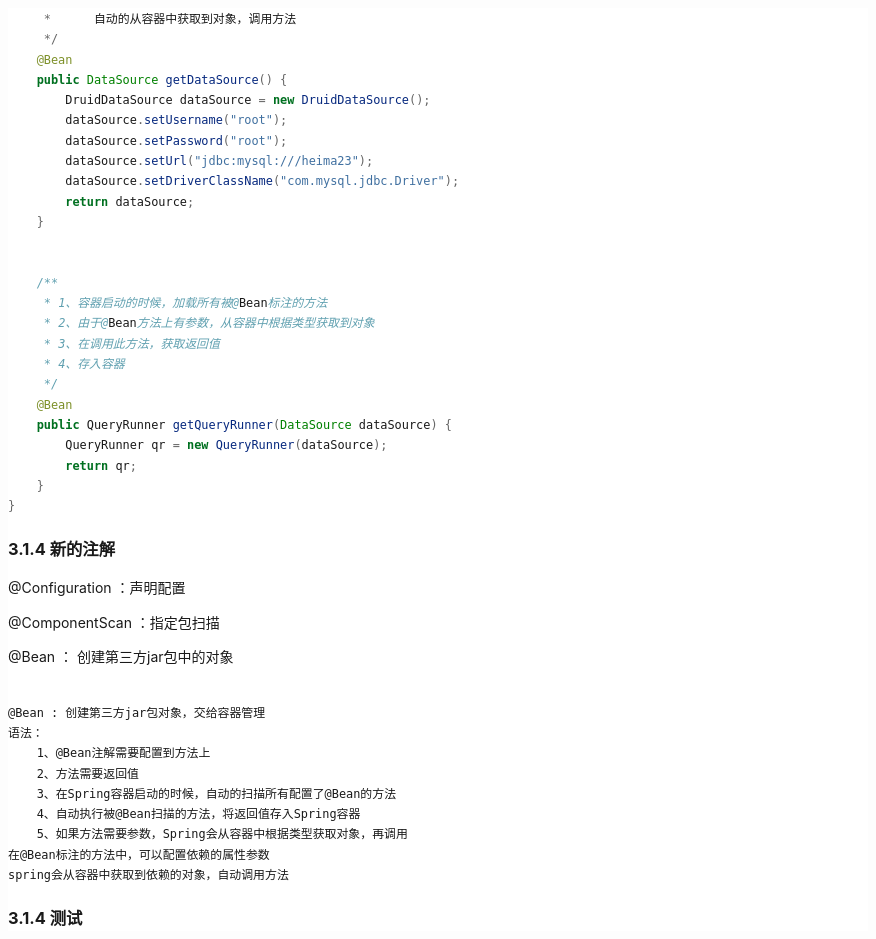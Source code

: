 ```java
     *      自动的从容器中获取到对象，调用方法
     */
    @Bean
    public DataSource getDataSource() {
        DruidDataSource dataSource = new DruidDataSource();
        dataSource.setUsername("root");
        dataSource.setPassword("root");
        dataSource.setUrl("jdbc:mysql:///heima23");
        dataSource.setDriverClassName("com.mysql.jdbc.Driver");
        return dataSource;
    }


    /**
     * 1、容器启动的时候，加载所有被@Bean标注的方法
     * 2、由于@Bean方法上有参数，从容器中根据类型获取到对象
     * 3、在调用此方法，获取返回值
     * 4、存入容器
     */
    @Bean
    public QueryRunner getQueryRunner(DataSource dataSource) {
        QueryRunner qr = new QueryRunner(dataSource);
        return qr;
    }
}

```

### 3.1.4  新的注解

@Configuration ：声明配置

@ComponentScan ：指定包扫描

@Bean ： 创建第三方jar包中的对象

```markdown

@Bean : 创建第三方jar包对象，交给容器管理
语法：
	1、@Bean注解需要配置到方法上
	2、方法需要返回值
	3、在Spring容器启动的时候，自动的扫描所有配置了@Bean的方法
	4、自动执行被@Bean扫描的方法，将返回值存入Spring容器
	5、如果方法需要参数，Spring会从容器中根据类型获取对象，再调用
在@Bean标注的方法中，可以配置依赖的属性参数
spring会从容器中获取到依赖的对象，自动调用方法
```

### 3.1.4 测试
